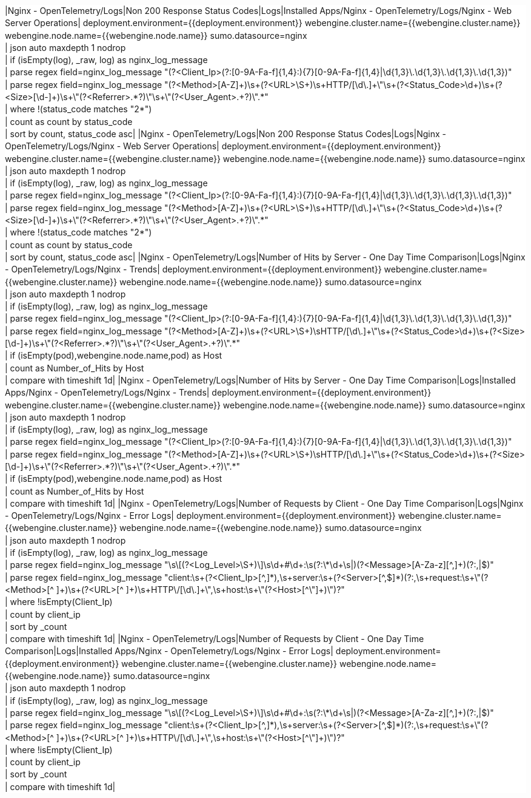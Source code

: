 |Nginx - OpenTelemetry/Logs|Non 200 Response Status Codes|Logs|Installed Apps/Nginx - OpenTelemetry/Logs/Nginx - Web Server Operations| deployment.environment={{deployment.environment}} webengine.cluster.name={{webengine.cluster.name}} webengine.node.name={{webengine.node.name}} sumo.datasource=nginx<br />\| json auto maxdepth 1 nodrop<br />\| if (isEmpty(log), \_raw, log) as nginx\_log\_message<br />\| parse regex field=nginx\_log\_message "(?\<Client\_Ip\>(?:[0-9A-Fa-f]{1,4}:){7}[0-9A-Fa-f]{1,4}\|\\d{1,3}\\.\\d{1,3}\\.\\d{1,3}\\.\\d{1,3})"<br />\| parse regex field=nginx\_log\_message "(?\<Method\>[A-Z]+)\\s+(?\<URL\>\\S+)\\s+HTTP/[\\d\\.]+\\"\\s+(?\<Status\_Code\>\\d+)\\s+(?\<Size\>[\\d-]+)\\s+\\"(?\<Referrer\>.\*?)\\"\\s+\\"(?\<User\_Agent\>.+?)\\".\*"<br />\| where !(status\_code matches "2\*") <br />\| count as count by status\_code <br />\| sort by count, status\_code asc|
|Nginx - OpenTelemetry/Logs|Non 200 Response Status Codes|Logs|Nginx - OpenTelemetry/Logs/Nginx - Web Server Operations| deployment.environment={{deployment.environment}} webengine.cluster.name={{webengine.cluster.name}} webengine.node.name={{webengine.node.name}} sumo.datasource=nginx<br />\| json auto maxdepth 1 nodrop<br />\| if (isEmpty(log), \_raw, log) as nginx\_log\_message<br />\| parse regex field=nginx\_log\_message "(?\<Client\_Ip\>(?:[0-9A-Fa-f]{1,4}:){7}[0-9A-Fa-f]{1,4}\|\\d{1,3}\\.\\d{1,3}\\.\\d{1,3}\\.\\d{1,3})"<br />\| parse regex field=nginx\_log\_message "(?\<Method\>[A-Z]+)\\s+(?\<URL\>\\S+)\\s+HTTP/[\\d\\.]+\\"\\s+(?\<Status\_Code\>\\d+)\\s+(?\<Size\>[\\d-]+)\\s+\\"(?\<Referrer\>.\*?)\\"\\s+\\"(?\<User\_Agent\>.+?)\\".\*"<br />\| where !(status\_code matches "2\*") <br />\| count as count by status\_code <br />\| sort by count, status\_code asc|
|Nginx - OpenTelemetry/Logs|Number of Hits by Server - One Day Time Comparison|Logs|Nginx - OpenTelemetry/Logs/Nginx - Trends| deployment.environment={{deployment.environment}} webengine.cluster.name={{webengine.cluster.name}} webengine.node.name={{webengine.node.name}} sumo.datasource=nginx <br />\| json auto maxdepth 1 nodrop<br />\| if (isEmpty(log), \_raw, log) as nginx\_log\_message<br />\| parse regex field=nginx\_log\_message "(?\<Client\_Ip\>(?:[0-9A-Fa-f]{1,4}:){7}[0-9A-Fa-f]{1,4}\|\\d{1,3}\\.\\d{1,3}\\.\\d{1,3}\\.\\d{1,3})"<br />\| parse regex field=nginx\_log\_message "(?\<Method\>[A-Z]+)\\s+(?\<URL\>\\S+)\\sHTTP/[\\d\\.]+\\"\\s+(?\<Status\_Code\>\\d+)\\s+(?\<Size\>[\\d-]+)\\s+\\"(?\<Referrer\>.\*?)\\"\\s+\\"(?\<User\_Agent\>.+?)\\".\*"<br />\| if (isEmpty(pod),webengine.node.name,pod) as Host<br />\| count as Number\_of\_Hits by Host  <br />\| compare with timeshift 1d|
|Nginx - OpenTelemetry/Logs|Number of Hits by Server - One Day Time Comparison|Logs|Installed Apps/Nginx - OpenTelemetry/Logs/Nginx - Trends| deployment.environment={{deployment.environment}} webengine.cluster.name={{webengine.cluster.name}} webengine.node.name={{webengine.node.name}} sumo.datasource=nginx <br />\| json auto maxdepth 1 nodrop<br />\| if (isEmpty(log), \_raw, log) as nginx\_log\_message<br />\| parse regex field=nginx\_log\_message "(?\<Client\_Ip\>(?:[0-9A-Fa-f]{1,4}:){7}[0-9A-Fa-f]{1,4}\|\\d{1,3}\\.\\d{1,3}\\.\\d{1,3}\\.\\d{1,3})"<br />\| parse regex field=nginx\_log\_message "(?\<Method\>[A-Z]+)\\s+(?\<URL\>\\S+)\\sHTTP/[\\d\\.]+\\"\\s+(?\<Status\_Code\>\\d+)\\s+(?\<Size\>[\\d-]+)\\s+\\"(?\<Referrer\>.\*?)\\"\\s+\\"(?\<User\_Agent\>.+?)\\".\*"<br />\| if (isEmpty(pod),webengine.node.name,pod) as Host<br />\| count as Number\_of\_Hits by Host  <br />\| compare with timeshift 1d|
|Nginx - OpenTelemetry/Logs|Number of Requests by Client - One Day Time Comparison|Logs|Nginx - OpenTelemetry/Logs/Nginx - Error Logs| deployment.environment={{deployment.environment}} webengine.cluster.name={{webengine.cluster.name}} webengine.node.name={{webengine.node.name}} sumo.datasource=nginx<br />\| json auto maxdepth 1 nodrop<br />\| if (isEmpty(log), \_raw, log) as nginx\_log\_message<br />\| parse regex field=nginx\_log\_message "\\s\\[(?\<Log\_Level\>\\S+)\\]\\s\\d+#\\d+:\\s(?:\\\*\\d+\\s\|)(?\<Message\>[A-Za-z][^,]+)(?:,\|\$)"<br />\| parse regex field=nginx\_log\_message "client:\\s+(?\<Client\_Ip\>[^,]\*),\\s+server:\\s+(?\<Server\>[^,\$]\*)(?:,\\s+request:\\s+\\"(?\<Method\>[^ ]+)\\s+(?\<URL\>[^ ]+)\\s+HTTP\\/[\\d\\.]+\\",\\s+host:\\s+\\"(?\<Host\>[^\\"]+)\\")?"<br />\| where !isEmpty(Client\_Ip)<br />\| count by client\_ip<br />\| sort by \_count<br />\| compare with timeshift 1d|
|Nginx - OpenTelemetry/Logs|Number of Requests by Client - One Day Time Comparison|Logs|Installed Apps/Nginx - OpenTelemetry/Logs/Nginx - Error Logs| deployment.environment={{deployment.environment}} webengine.cluster.name={{webengine.cluster.name}} webengine.node.name={{webengine.node.name}} sumo.datasource=nginx<br />\| json auto maxdepth 1 nodrop<br />\| if (isEmpty(log), \_raw, log) as nginx\_log\_message<br />\| parse regex field=nginx\_log\_message "\\s\\[(?\<Log\_Level\>\\S+)\\]\\s\\d+#\\d+:\\s(?:\\\*\\d+\\s\|)(?\<Message\>[A-Za-z][^,]+)(?:,\|\$)"<br />\| parse regex field=nginx\_log\_message "client:\\s+(?\<Client\_Ip\>[^,]\*),\\s+server:\\s+(?\<Server\>[^,\$]\*)(?:,\\s+request:\\s+\\"(?\<Method\>[^ ]+)\\s+(?\<URL\>[^ ]+)\\s+HTTP\\/[\\d\\.]+\\",\\s+host:\\s+\\"(?\<Host\>[^\\"]+)\\")?"<br />\| where !isEmpty(Client\_Ip)<br />\| count by client\_ip<br />\| sort by \_count<br />\| compare with timeshift 1d|